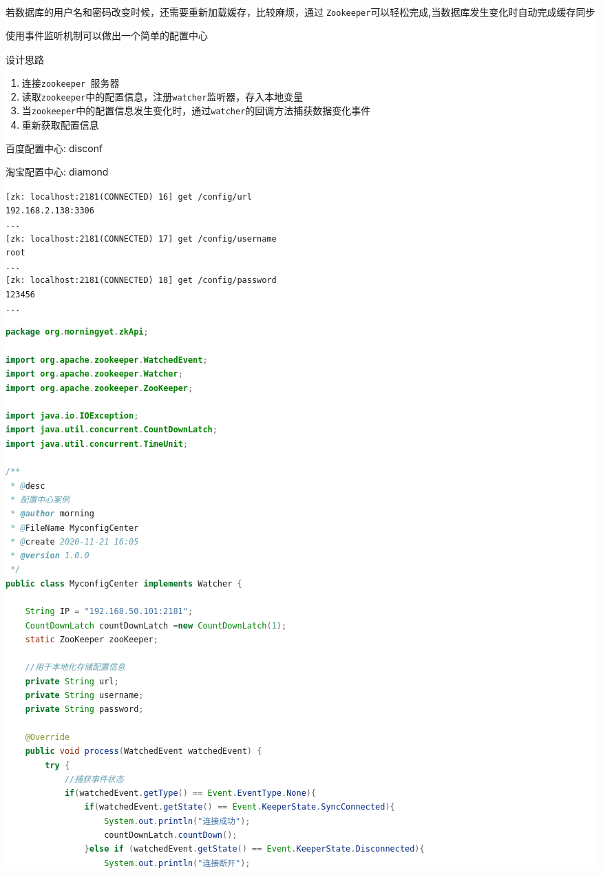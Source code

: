 若数据库的用户名和密码改变时候，还需要重新加载媛存，比较麻烦，通过 `Zookeeper`可以轻松完成,当数据库发生变化时自动完成缓存同步

使用事件监听机制可以做出一个简单的配置中心

设计思路

1. 连接`zookeeper `服务器
2. 读取`zookeeper`中的配置信息，注册`watcher`监听器，存入本地变量
3. 当`zookeeper`中的配置信息发生变化时，通过`watcher`的回调方法捕获数据变化事件
4. 重新获取配置信息

百度配置中心: disconf

淘宝配置中心: diamond

```shell
[zk: localhost:2181(CONNECTED) 16] get /config/url
192.168.2.138:3306
...
[zk: localhost:2181(CONNECTED) 17] get /config/username
root
...
[zk: localhost:2181(CONNECTED) 18] get /config/password
123456
...
```

```java
package org.morningyet.zkApi;

import org.apache.zookeeper.WatchedEvent;
import org.apache.zookeeper.Watcher;
import org.apache.zookeeper.ZooKeeper;

import java.io.IOException;
import java.util.concurrent.CountDownLatch;
import java.util.concurrent.TimeUnit;

/**
 * @desc
 * 配置中心案例
 * @author morning
 * @FileName MyconfigCenter
 * @create 2020-11-21 16:05
 * @version 1.0.0
 */
public class MyconfigCenter implements Watcher {

    String IP = "192.168.50.101:2181";
    CountDownLatch countDownLatch =new CountDownLatch(1);
    static ZooKeeper zooKeeper;

    //用于本地化存储配置信息
    private String url;
    private String username;
    private String password;

    @Override
    public void process(WatchedEvent watchedEvent) {
        try {
            //捕获事件状态
            if(watchedEvent.getType() == Event.EventType.None){
                if(watchedEvent.getState() == Event.KeeperState.SyncConnected){
                    System.out.println("连接成功");
                    countDownLatch.countDown();
                }else if (watchedEvent.getState() == Event.KeeperState.Disconnected){
                    System.out.println("连接断开");
```